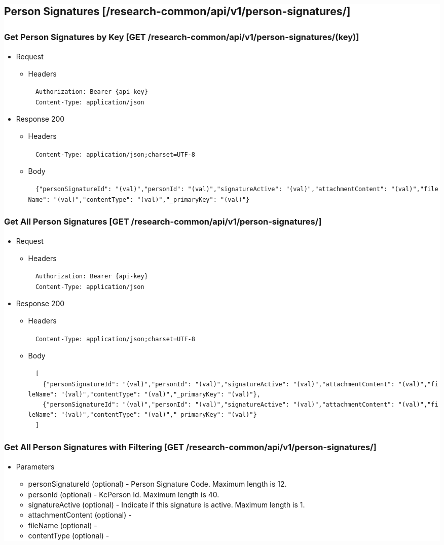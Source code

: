 ## Person Signatures [/research-common/api/v1/person-signatures/]

### Get Person Signatures by Key [GET /research-common/api/v1/person-signatures/(key)]
	 
+ Request

    + Headers

            Authorization: Bearer {api-key}
            Content-Type: application/json

+ Response 200
    + Headers

            Content-Type: application/json;charset=UTF-8

    + Body
    
            {"personSignatureId": "(val)","personId": "(val)","signatureActive": "(val)","attachmentContent": "(val)","fileName": "(val)","contentType": "(val)","_primaryKey": "(val)"}

### Get All Person Signatures [GET /research-common/api/v1/person-signatures/]
	 
+ Request

    + Headers

            Authorization: Bearer {api-key}
            Content-Type: application/json

+ Response 200
    + Headers

            Content-Type: application/json;charset=UTF-8

    + Body
    
            [
              {"personSignatureId": "(val)","personId": "(val)","signatureActive": "(val)","attachmentContent": "(val)","fileName": "(val)","contentType": "(val)","_primaryKey": "(val)"},
              {"personSignatureId": "(val)","personId": "(val)","signatureActive": "(val)","attachmentContent": "(val)","fileName": "(val)","contentType": "(val)","_primaryKey": "(val)"}
            ]

### Get All Person Signatures with Filtering [GET /research-common/api/v1/person-signatures/]
    
+ Parameters

    + personSignatureId (optional) - Person Signature Code. Maximum length is 12.
    + personId (optional) - KcPerson Id. Maximum length is 40.
    + signatureActive (optional) - Indicate if this signature is active. Maximum length is 1.
    + attachmentContent (optional) - 
    + fileName (optional) - 
    + contentType (optional) - 
